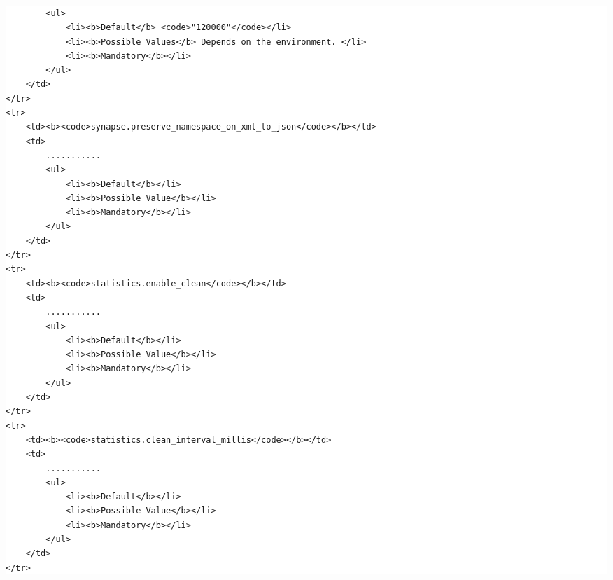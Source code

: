 			<ul>
				<li><b>Default</b> <code>"120000"</code></li>
				<li><b>Possible Values</b> Depends on the environment. </li>
				<li><b>Mandatory</b></li>
			</ul> 
		</td>
	</tr>
	<tr>
		<td><b><code>synapse.preserve_namespace_on_xml_to_json</code></b></td>
		<td>
			...........
			<ul>
				<li><b>Default</b></li>
				<li><b>Possible Value</b></li>
				<li><b>Mandatory</b></li>
			</ul>
		</td>
	</tr>
	<tr>
		<td><b><code>statistics.enable_clean</code></b></td>
		<td>
			...........
			<ul>
				<li><b>Default</b></li>
				<li><b>Possible Value</b></li>
				<li><b>Mandatory</b></li>
			</ul>
		</td>
	</tr>
	<tr>
		<td><b><code>statistics.clean_interval_millis</code></b></td>
		<td>
			...........
			<ul>
				<li><b>Default</b></li>
				<li><b>Possible Value</b></li>
				<li><b>Mandatory</b></li>
			</ul>
		</td>
	</tr>
</table>
